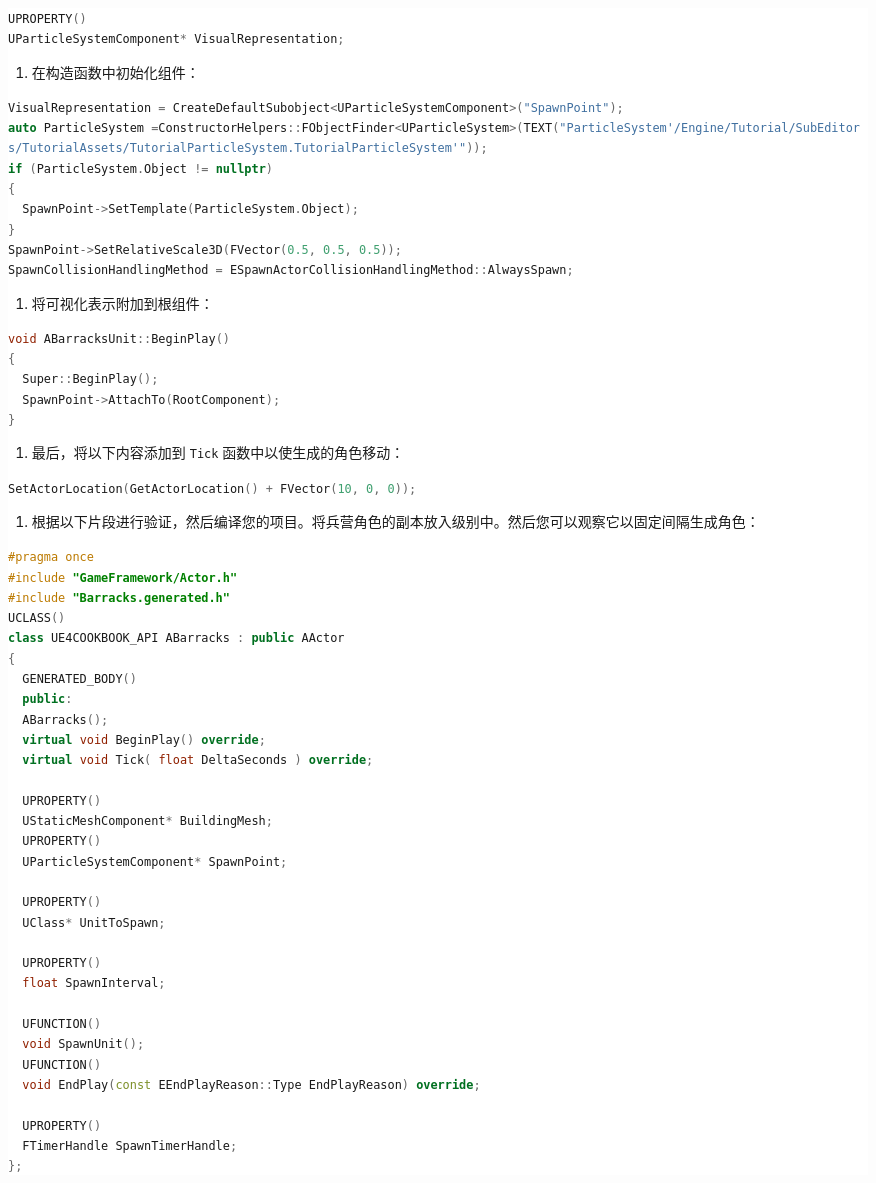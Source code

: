 ```cpp
UPROPERTY()
UParticleSystemComponent* VisualRepresentation;
```

1.  在构造函数中初始化组件：

```cpp
VisualRepresentation = CreateDefaultSubobject<UParticleSystemComponent>("SpawnPoint");
auto ParticleSystem =ConstructorHelpers::FObjectFinder<UParticleSystem>(TEXT("ParticleSystem'/Engine/Tutorial/SubEditors/TutorialAssets/TutorialParticleSystem.TutorialParticleSystem'"));
if (ParticleSystem.Object != nullptr)
{
  SpawnPoint->SetTemplate(ParticleSystem.Object);
}
SpawnPoint->SetRelativeScale3D(FVector(0.5, 0.5, 0.5));
SpawnCollisionHandlingMethod = ESpawnActorCollisionHandlingMethod::AlwaysSpawn;
```

1.  将可视化表示附加到根组件：

```cpp
void ABarracksUnit::BeginPlay()
{
  Super::BeginPlay();
  SpawnPoint->AttachTo(RootComponent);
}
```

1.  最后，将以下内容添加到 `Tick` 函数中以使生成的角色移动：

```cpp
SetActorLocation(GetActorLocation() + FVector(10, 0, 0));
```

1.  根据以下片段进行验证，然后编译您的项目。将兵营角色的副本放入级别中。然后您可以观察它以固定间隔生成角色：

```cpp
#pragma once
#include "GameFramework/Actor.h"
#include "Barracks.generated.h"
UCLASS()
class UE4COOKBOOK_API ABarracks : public AActor
{
  GENERATED_BODY()
  public:
  ABarracks();
  virtual void BeginPlay() override;
  virtual void Tick( float DeltaSeconds ) override;

  UPROPERTY()
  UStaticMeshComponent* BuildingMesh;
  UPROPERTY()
  UParticleSystemComponent* SpawnPoint;

  UPROPERTY()
  UClass* UnitToSpawn;

  UPROPERTY()
  float SpawnInterval;

  UFUNCTION()
  void SpawnUnit();
  UFUNCTION()
  void EndPlay(const EEndPlayReason::Type EndPlayReason) override;

  UPROPERTY()
  FTimerHandle SpawnTimerHandle;
};
```